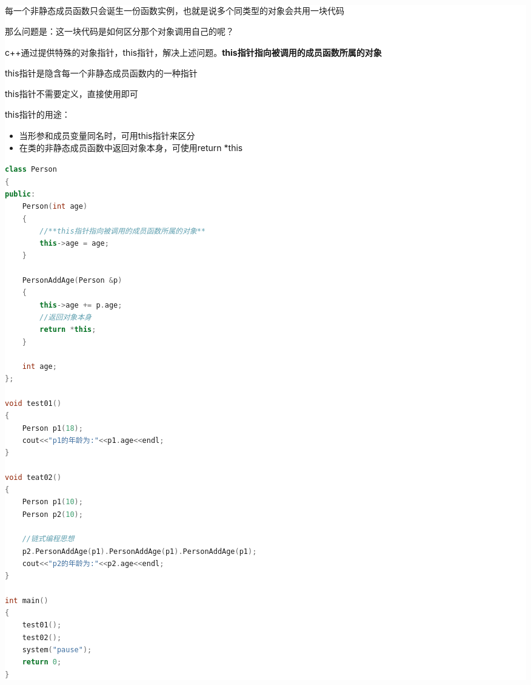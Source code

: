   每一个非静态成员函数只会诞生一份函数实例，也就是说多个同类型的对象会共用一块代码

  那么问题是：这一块代码是如何区分那个对象调用自己的呢？

  c++通过提供特殊的对象指针，this指针，解决上述问题。**this指针指向被调用的成员函数所属的对象**

  this指针是隐含每一个非静态成员函数内的一种指针

  this指针不需要定义，直接使用即可

  this指针的用途：

  - 当形参和成员变量同名时，可用this指针来区分
  - 在类的非静态成员函数中返回对象本身，可使用return *this

  ```cpp
  class Person
  {
  public:
      Person(int age)
      {    
          //**this指针指向被调用的成员函数所属的对象**
          this->age = age;
      }
  
      PersonAddAge(Person &p)
      {
          this->age += p.age;
          //返回对象本身
          return *this;
      }
  
      int age;        
  };
  
  void test01()
  {
      Person p1(18);
      cout<<"p1的年龄为:"<<p1.age<<endl;
  }
  
  void teat02()
  {
      Person p1(10);
      Person p2(10);
  
      //链式编程思想
      p2.PersonAddAge(p1).PersonAddAge(p1).PersonAddAge(p1);
      cout<<"p2的年龄为:"<<p2.age<<endl;
  }
  
  int main()
  {
      test01();
      test02();
      system("pause");
      return 0;
  }
  ```
